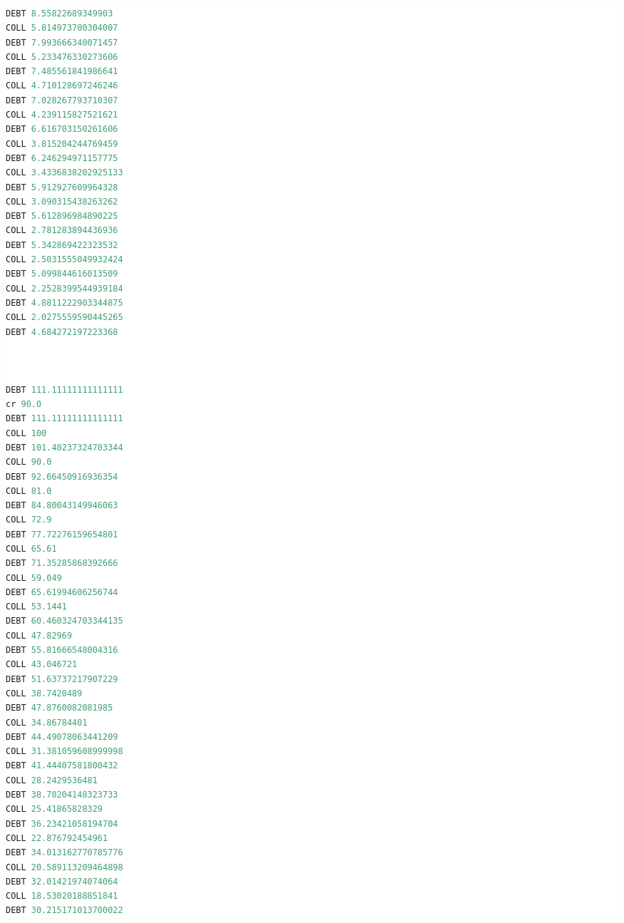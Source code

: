 ```python 
DEBT 8.55822689349903
COLL 5.814973700304007
DEBT 7.993666340071457
COLL 5.233476330273606
DEBT 7.485561841986641
COLL 4.710128697246246
DEBT 7.028267793710307
COLL 4.239115827521621
DEBT 6.616703150261606
COLL 3.815204244769459
DEBT 6.246294971157775
COLL 3.4336838202925133
DEBT 5.912927609964328
COLL 3.090315438263262
DEBT 5.612896984890225
COLL 2.781283894436936
DEBT 5.342869422323532
COLL 2.5031555049932424
DEBT 5.099844616013509
COLL 2.2528399544939184
DEBT 4.8811222903344875
COLL 2.0275559590445265
DEBT 4.684272197223368



DEBT 111.11111111111111
cr 90.0
DEBT 111.11111111111111
COLL 100
DEBT 101.40237324703344
COLL 90.0
DEBT 92.66450916936354
COLL 81.0
DEBT 84.80043149946063
COLL 72.9
DEBT 77.72276159654801
COLL 65.61
DEBT 71.35285868392666
COLL 59.049
DEBT 65.61994606256744
COLL 53.1441
DEBT 60.460324703344135
COLL 47.82969
DEBT 55.81666548004316
COLL 43.046721
DEBT 51.63737217907229
COLL 38.7420489
DEBT 47.8760082081985
COLL 34.86784401
DEBT 44.49078063441209
COLL 31.381059608999998
DEBT 41.44407581800432
COLL 28.2429536481
DEBT 38.70204148323733
COLL 25.41865828329
DEBT 36.23421058194704
COLL 22.876792454961
DEBT 34.013162770785776
COLL 20.589113209464898
DEBT 32.01421974074064
COLL 18.53020188851841
DEBT 30.215171013700022
```